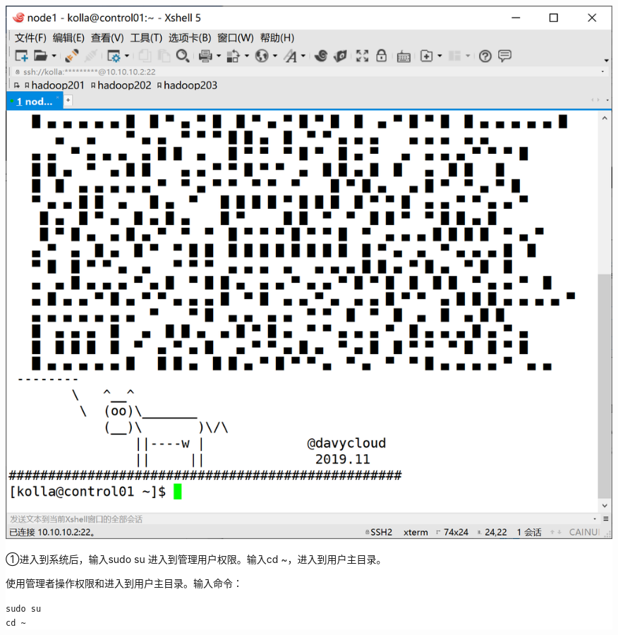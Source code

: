 ![image-20221129173410020](%E4%BD%BF%E7%94%A8Kolla%E5%BF%AB%E9%80%9F%E9%83%A8%E7%BD%B2OpenStack.assets/image-20221129173410020.png)

①进入到系统后，输入sudo su 进入到管理用户权限。输入cd ~，进入到用户主目录。

使用管理者操作权限和进入到用户主目录。输入命令：

```shell
sudo su
cd ~
```
